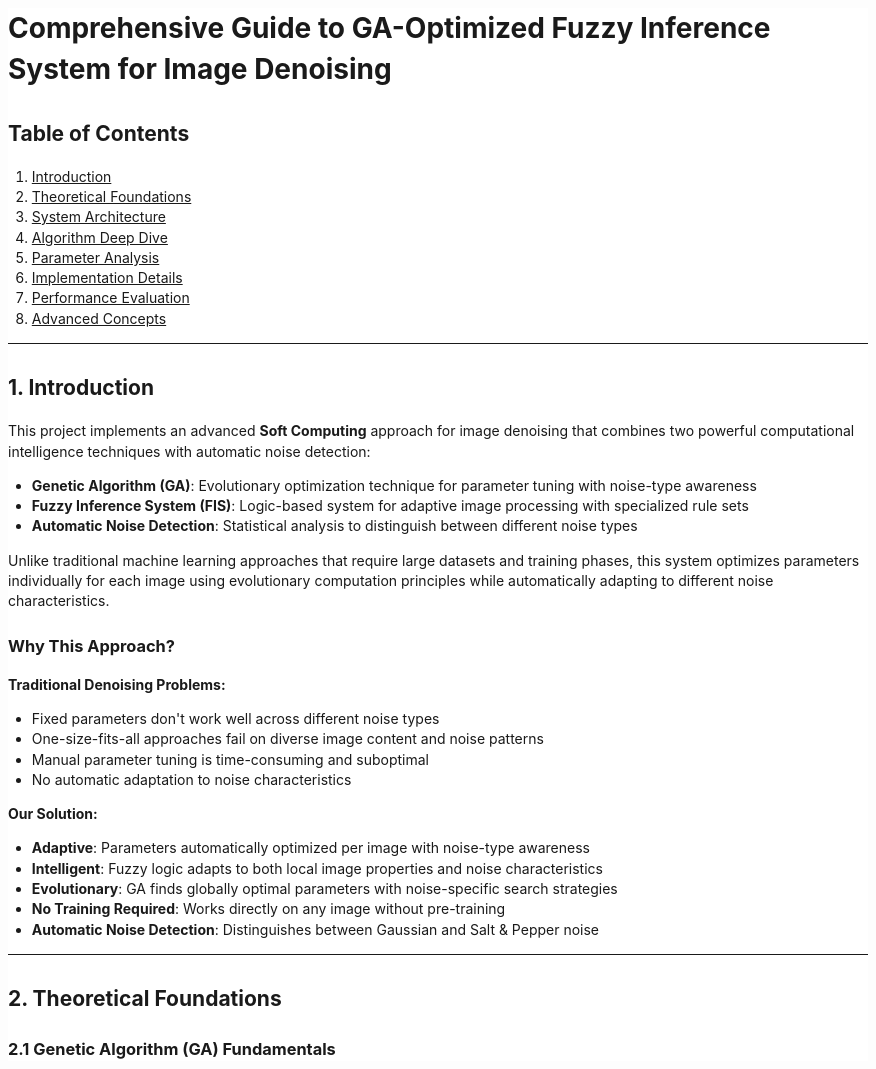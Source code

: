 # Comprehensive Guide to GA-Optimized Fuzzy Inference System for Image Denoising

## Table of Contents
1. [Introduction](#introduction)
2. [Theoretical Foundations](#theoretical-foundations)
3. [System Architecture](#system-architecture)
4. [Algorithm Deep Dive](#algorithm-deep-dive)
5. [Parameter Analysis](#parameter-analysis)
6. [Implementation Details](#implementation-details)
7. [Performance Evaluation](#performance-evaluation)
8. [Advanced Concepts](#advanced-concepts)

---

## 1. Introduction

This project implements an advanced **Soft Computing** approach for image denoising that combines two powerful computational intelligence techniques with automatic noise detection:

- **Genetic Algorithm (GA)**: Evolutionary optimization technique for parameter tuning with noise-type awareness
- **Fuzzy Inference System (FIS)**: Logic-based system for adaptive image processing with specialized rule sets
- **Automatic Noise Detection**: Statistical analysis to distinguish between different noise types

Unlike traditional machine learning approaches that require large datasets and training phases, this system optimizes parameters individually for each image using evolutionary computation principles while automatically adapting to different noise characteristics.

### Why This Approach?

**Traditional Denoising Problems:**
- Fixed parameters don't work well across different noise types
- One-size-fits-all approaches fail on diverse image content and noise patterns
- Manual parameter tuning is time-consuming and suboptimal
- No automatic adaptation to noise characteristics

**Our Solution:**
- **Adaptive**: Parameters automatically optimized per image with noise-type awareness
- **Intelligent**: Fuzzy logic adapts to both local image properties and noise characteristics
- **Evolutionary**: GA finds globally optimal parameters with noise-specific search strategies
- **No Training Required**: Works directly on any image without pre-training
- **Automatic Noise Detection**: Distinguishes between Gaussian and Salt & Pepper noise

---

## 2. Theoretical Foundations

### 2.1 Genetic Algorithm (GA) Fundamentals
